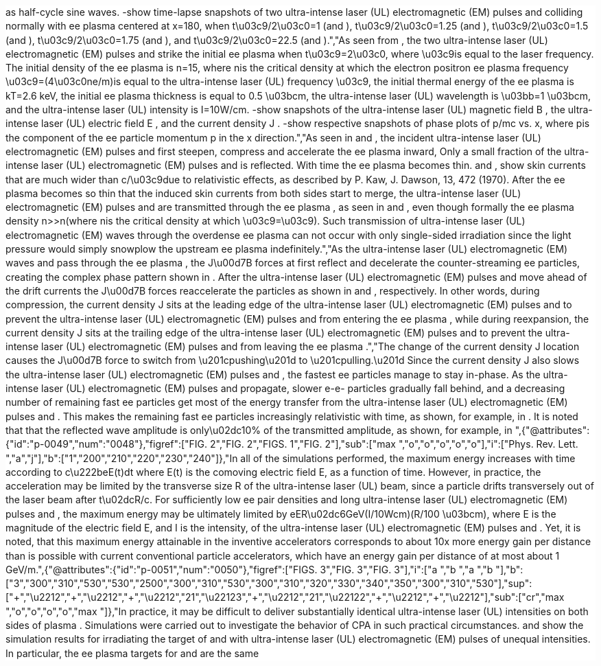 as half-cycle sine waves. -show time-lapse snapshots of two ultra-intense laser (UL) electromagnetic (EM) pulses  and  colliding normally with ee plasma  centered at x=180, when t\u03c9\/2\u03c0=1 (and ), t\u03c9\/2\u03c0=1.25 (and ), t\u03c9\/2\u03c0=1.5 (and ), t\u03c9\/2\u03c0=1.75 (and ), and t\u03c9\/2\u03c0=22.5 (and ).","As seen from , the two ultra-intense laser (UL) electromagnetic (EM) pulses  and  strike the initial ee plasma  when t\u03c9=2\u03c0, where \u03c9is equal to the laser frequency. The initial density of the ee plasma  is n=15, where nis the critical density at which the electron positron ee plasma  frequency \u03c9=(4\u03c0ne\/m)is equal to the ultra-intense laser (UL) frequency \u03c9, the initial thermal energy of the ee plasma  is kT=2.6 keV, the initial ee plasma  thickness is equal to 0.5 \u03bcm, the ultra-intense laser (UL) wavelength is \u03bb=1 \u03bcm, and the ultra-intense laser (UL) intensity is I=10W\/cm. -show snapshots of the ultra-intense laser (UL) magnetic field B , the ultra-intense laser (UL) electric field E , and the current density J . -show respective snapshots of phase plots of p\/mc vs. x, where pis the component of the ee particle momentum p in the x direction.","As seen in and , the incident ultra-intense laser (UL) electromagnetic (EM) pulses  and  first steepen, compress and accelerate the ee plasma  inward, Only a small fraction of the ultra-intense laser (UL) electromagnetic (EM) pulses  and  is reflected. With time the ee plasma  becomes thin. and , show skin currents that are much wider than c\/\u03c9due to relativistic effects, as described by P. Kaw, J. Dawson, 13, 472 (1970). After the ee plasma  becomes so thin that the induced skin currents from both sides start to merge, the ultra-intense laser (UL) electromagnetic (EM) pulses  and  are transmitted through the ee plasma , as seen in and , even though formally the ee plasma  density n>>n(where nis the critical density at which \u03c9=\u03c9). Such transmission of ultra-intense laser (UL) electromagnetic (EM) waves through the overdense ee plasma  can not occur with only single-sided irradiation since the light pressure would simply snowplow the upstream ee plasma  indefinitely.","As the ultra-intense laser (UL) electromagnetic (EM) waves  and  pass through the ee plasma , the J\u00d7B forces at first reflect and decelerate the counter-streaming ee particles, creating the complex phase pattern shown in . After the ultra-intense laser (UL) electromagnetic (EM) pulses  and  move ahead of the drift currents the J\u00d7B forces reaccelerate the particles as shown in and , respectively. In other words, during compression, the current density J  sits at the leading edge of the ultra-intense laser (UL) electromagnetic (EM) pulses  and  to prevent the ultra-intense laser (UL) electromagnetic (EM) pulses  and  from entering the ee plasma , while during reexpansion, the current density J  sits at the trailing edge of the ultra-intense laser (UL) electromagnetic (EM) pulses  and  to prevent the ultra-intense laser (UL) electromagnetic (EM) pulses  and  from leaving the ee plasma .","The change of the current density J  location causes the J\u00d7B force to switch from \u201cpushing\u201d to \u201cpulling.\u201d Since the current density J  also slows the ultra-intense laser (UL) electromagnetic (EM) pulses  and , the fastest ee particles manage to stay in-phase. As the ultra-intense laser (UL) electromagnetic (EM) pulses  and  propagate, slower e-e- particles gradually fall behind, and a decreasing number of remaining fast ee particles get most of the energy transfer from the ultra-intense laser (UL) electromagnetic (EM) pulses  and . This makes the remaining fast ee particles increasingly relativistic with time, as shown, for example, in . It is noted that that the reflected wave amplitude is only\u02dc10% of the transmitted amplitude, as shown, for example, in ",{"@attributes":{"id":"p-0049","num":"0048"},"figref":["FIG. 2","FIG. 2","FIGS. 1","FIG. 2"],"sub":["max ","o","o","o","o","o"],"i":["Phys. Rev. Lett. ","a","j"],"b":["1","200","210","220","230","240"]},"In all of the simulations performed, the maximum energy increases with time according to c\u222beE(t)dt where E(t) is the comoving electric field E, as a function of time. However, in practice, the acceleration may be limited by the transverse size R of the ultra-intense laser (UL) beam, since a particle drifts transversely out of the laser beam after t\u02dcR\/c. For sufficiently low ee pair densities and long ultra-intense laser (UL) electromagnetic (EM) pulses  and , the maximum energy may be ultimately limited by eER\u02dc6GeV(I\/10Wcm)(R\/100 \u03bcm), where E is the magnitude of the electric field E, and I is the intensity, of the ultra-intense laser (UL) electromagnetic (EM) pulses  and . Yet, it is noted, that this maximum energy attainable in the inventive accelerators corresponds to about 10x more energy gain per distance than is possible with current conventional particle accelerators, which have an energy gain per distance of at most about 1 GeV\/m.",{"@attributes":{"id":"p-0051","num":"0050"},"figref":["FIGS. 3","FIG. 3","FIG. 3"],"i":["a ","b ","a ","b "],"b":["3","300","310","530","530","2500","300","310","530","300","310","320","330","340","350","300","310","530"],"sup":["+","\u2212","+","\u2212","+","\u2212","21","\u22123","+","\u2212","21","\u22122","+","\u2212","+","\u2212"],"sub":["cr","max ","o","o","o","o","max "]},"In practice, it may be difficult to deliver substantially identical ultra-intense laser (UL) intensities on both sides of plasma . Simulations were carried out to investigate the behavior of CPA  in such practical circumstances. and show the simulation results for irradiating the target of and with ultra-intense laser (UL) electromagnetic (EM) pulses of unequal intensities. In particular, the ee plasma targets for and are the same